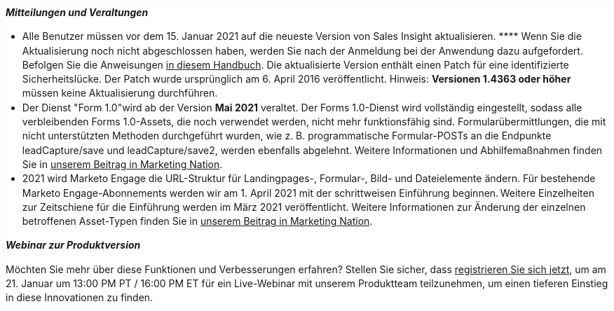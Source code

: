 **_Mitteilungen und Veraltungen_**

* Alle Benutzer müssen vor dem 15. Januar 2021 auf die neueste Version von Sales Insight aktualisieren. **** Wenn Sie die Aktualisierung noch nicht abgeschlossen haben, werden Sie nach der Anmeldung bei der Anwendung dazu aufgefordert. Befolgen Sie die Anweisungen [in diesem Handbuch](/help/marketo/product-docs/marketo-sales-insight/msi-for-salesforce/upgrading/upgrading-your-msi-package.md). Die aktualisierte Version enthält einen Patch für eine identifizierte Sicherheitslücke. Der Patch wurde ursprünglich am 6. April 2016 veröffentlicht. Hinweis: **Versionen 1.4363 oder höher** müssen keine Aktualisierung durchführen.
* Der Dienst &quot;Form 1.0&quot;wird ab der Version **Mai 2021** veraltet. Der Forms 1.0-Dienst wird vollständig eingestellt, sodass alle verbleibenden Forms 1.0-Assets, die noch verwendet werden, nicht mehr funktionsfähig sind. Formularübermittlungen, die mit nicht unterstützten Methoden durchgeführt wurden, wie z. B. programmatische Formular-POSTs an die Endpunkte leadCapture/save und leadCapture/save2, werden ebenfalls abgelehnt. Weitere Informationen und Abhilfemaßnahmen finden Sie in [unserem Beitrag in Marketing Nation](https://nation.marketo.com/t5/Product-Documents/Upcoming-Changes-to-the-Marketo-Engage-Form-Platform/ta-p/306631).
* 2021 wird Marketo Engage die URL-Struktur für Landingpages-, Formular-, Bild- und Dateielemente ändern. Für bestehende Marketo Engage-Abonnements werden wir am 1. April 2021 mit der schrittweisen Einführung beginnen. Weitere Einzelheiten zur Zeitschiene für die Einführung werden im März 2021 veröffentlicht. Weitere Informationen zur Änderung der einzelnen betroffenen Asset-Typen finden Sie in [unserem Beitrag in Marketing Nation](https://nation.marketo.com/t5/Product-Documents/Upcoming-Changes-to-Design-Studio-URLs/ta-p/306632).

**_Webinar zur Produktversion_**

Möchten Sie mehr über diese Funktionen und Verbesserungen erfahren? Stellen Sie sicher, dass [registrieren Sie sich jetzt](https://engage.marketo.com/January_21_Release_Webinar_Registration.html), um am 21. Januar um 13:00 PM PT / 16:00 PM ET für ein Live-Webinar mit unserem Produktteam teilzunehmen, um einen tieferen Einstieg in diese Innovationen zu finden.
